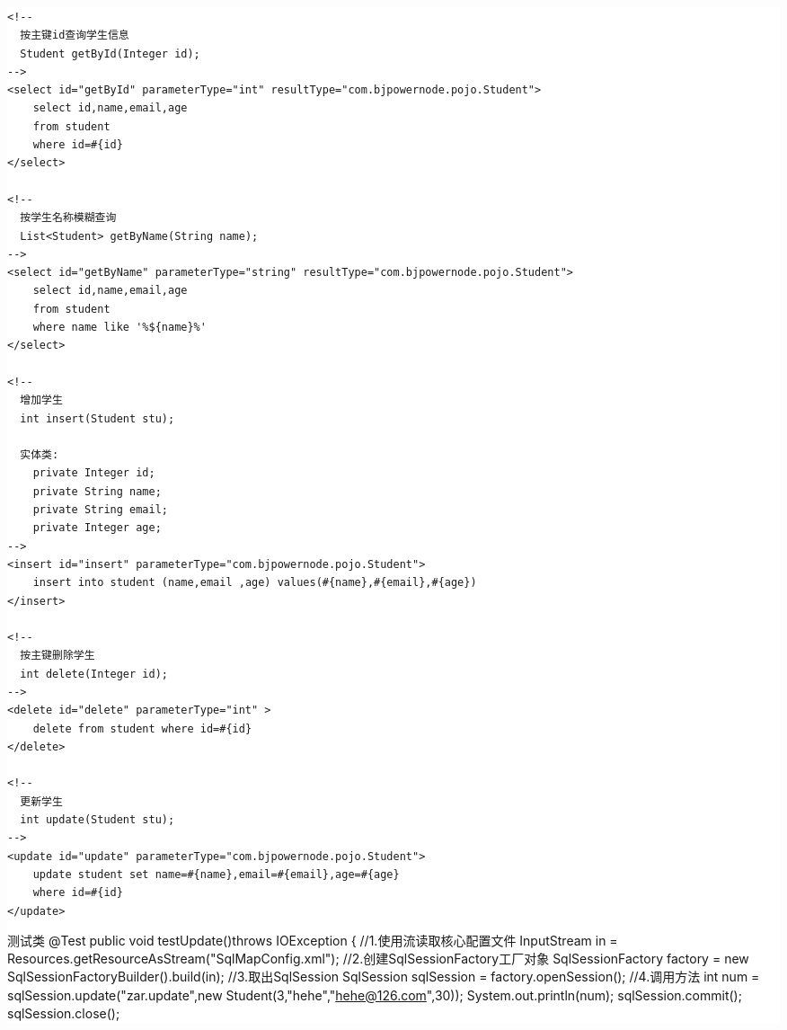     <!--
      按主键id查询学生信息
      Student getById(Integer id);
    -->
    <select id="getById" parameterType="int" resultType="com.bjpowernode.pojo.Student">
        select id,name,email,age
        from student
        where id=#{id}
    </select>
    
    <!--
      按学生名称模糊查询
      List<Student> getByName(String name);
    -->
    <select id="getByName" parameterType="string" resultType="com.bjpowernode.pojo.Student">
        select id,name,email,age
        from student
        where name like '%${name}%'
    </select>
    
    <!--
      增加学生
      int insert(Student stu);
    
      实体类:
        private Integer id;
        private String name;
        private String email;
        private Integer age;
    -->
    <insert id="insert" parameterType="com.bjpowernode.pojo.Student">
        insert into student (name,email ,age) values(#{name},#{email},#{age})
    </insert>
    
    <!--
      按主键删除学生
      int delete(Integer id);
    -->
    <delete id="delete" parameterType="int" >
        delete from student where id=#{id}
    </delete>
    
    <!--
      更新学生
      int update(Student stu);
    -->
    <update id="update" parameterType="com.bjpowernode.pojo.Student">
        update student set name=#{name},email=#{email},age=#{age}
        where id=#{id}
    </update>
  </mapper>

  测试类
  @Test
    public void testUpdate()throws IOException {
        //1.使用流读取核心配置文件
        InputStream in = Resources.getResourceAsStream("SqlMapConfig.xml");
        //2.创建SqlSessionFactory工厂对象
        SqlSessionFactory factory = new SqlSessionFactoryBuilder().build(in);
        //3.取出SqlSession
        SqlSession sqlSession = factory.openSession();
        //4.调用方法
        int num = sqlSession.update("zar.update",new Student(3,"hehe","hehe@126.com",30));
        System.out.println(num);
        sqlSession.commit();
        sqlSession.close();